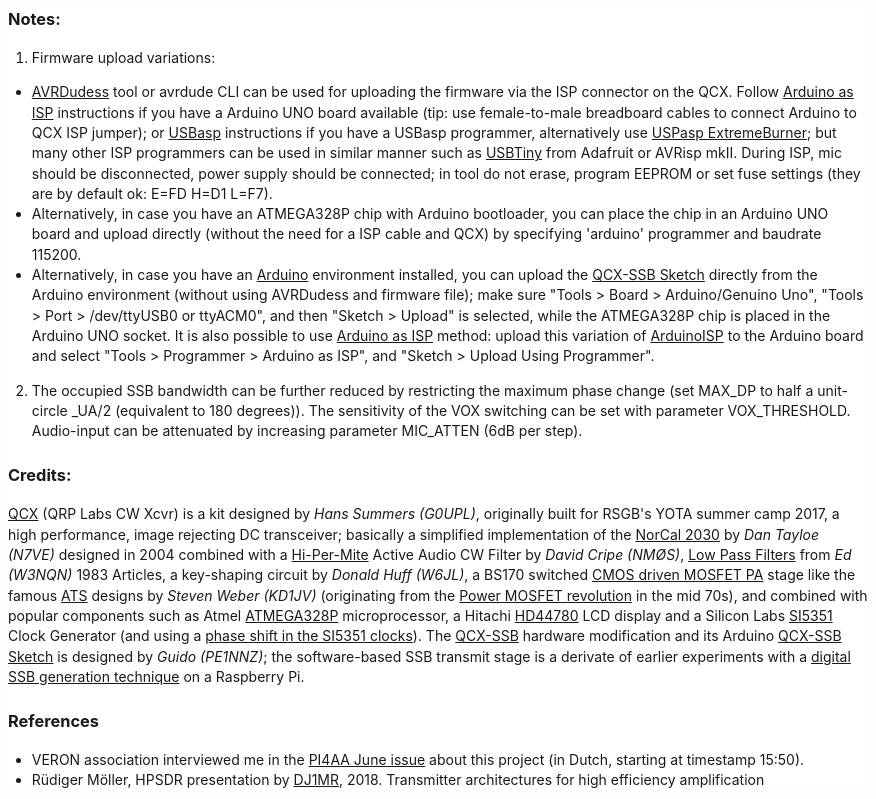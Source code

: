 
### Notes:
1. <a name="note1"/>Firmware upload variations:
- [AVRDudess] tool or avrdude CLI can be used for uploading the firmware via the ISP connector on the QCX. Follow [Arduino as ISP] instructions if you have a Arduino UNO board available (tip: use female-to-male breadboard cables to connect Arduino to QCX ISP jumper); or [USBasp] instructions if you have a USBasp programmer, alternatively use [USPasp ExtremeBurner]; but many other ISP programmers can be used in similar manner such as [USBTiny] from Adafruit or AVRisp mkII. During ISP, mic should be disconnected, power supply should be connected; in tool do not erase, program EEPROM or set fuse settings (they are by default ok: E=FD H=D1 L=F7).
- Alternatively, in case you have an ATMEGA328P chip with Arduino bootloader, you can place the chip in an Arduino UNO board and upload directly (without the need for a ISP cable and QCX) by specifying 'arduino' programmer and baudrate 115200.
- Alternatively, in case you have an [Arduino] environment installed, you can upload the [QCX-SSB Sketch] directly from the Arduino environment (without using AVRDudess and firmware file); make sure "Tools > Board > Arduino/Genuino Uno",  "Tools > Port > /dev/ttyUSB0 or ttyACM0", and then "Sketch > Upload" is selected, while the ATMEGA328P chip is placed in the Arduino UNO socket. It is also possible to use [Arduino as ISP] method: upload this variation of [ArduinoISP] to the Arduino board and select "Tools > Programmer > Arduino as ISP", and "Sketch > Upload Using Programmer".
2. <a name="note2"/>The occupied SSB bandwidth can be further reduced by restricting the maximum phase change (set MAX_DP to half a unit-circle _UA/2 (equivalent to 180 degrees)). The sensitivity of the VOX switching can be set with parameter VOX_THRESHOLD. Audio-input can be attenuated by increasing parameter MIC_ATTEN (6dB per step).


### Credits:
[QCX] (QRP Labs CW Xcvr) is a kit designed by _Hans Summers (G0UPL)_, originally built for RSGB's YOTA summer camp 2017, a high performance, image rejecting DC transceiver; basically a simplified implementation of the [NorCal 2030] by _Dan Tayloe (N7VE)_ designed in 2004 combined with a [Hi-Per-Mite] Active Audio CW Filter by _David Cripe (NMØS)_, [Low Pass Filters] from _Ed (W3NQN)_ 1983 Articles, a key-shaping circuit by _Donald Huff (W6JL)_, a BS170 switched [CMOS driven MOSFET PA] stage like the famous [ATS] designs by _Steven Weber (KD1JV)_ (originating from the [Power MOSFET revolution] in the mid 70s), and combined with popular components such as Atmel [ATMEGA328P] microprocessor, a Hitachi [HD44780] LCD display and a Silicon Labs [SI5351] Clock Generator (and using a [phase shift in the SI5351 clocks]). The [QCX-SSB] hardware modification and its Arduino [QCX-SSB Sketch] is designed by _Guido (PE1NNZ)_; the software-based SSB transmit stage is a derivate of earlier experiments with a [digital SSB generation technique] on a Raspberry Pi.


### References
- VERON association interviewed me in the [PI4AA June issue] about this project (in Dutch, starting at timestamp 15:50).
- Rüdiger Möller, HPSDR presentation by [DJ1MR], 2018. Transmitter architectures for high efficiency amplification

[original schematic]: https://qrp-labs.com/images/qcx/HiRes.png

[QCX-SSB]: https://github.com/threeme3/QCX-SSB

[QCX-SSB Sketch]: QCX-SSB.ino

[original QCX-SSB modification]: https://github.com/threeme3/QCX-SSB/tree/26c4e97a034d367e1325c5587a56a7c2a43c69f3

[standard QCX firmware upload procedure]: https://www.qrp-labs.com/qcx/qcxfirmware.html

[USBasp]: https://sites.google.com/site/g4zfqradio/qrplabs_program_chip_with_USBasp

[USPasp ExtremeBurner]: https://groups.io/g/QRPLabs/topic/57461404#40024

[USBTiny]: https://groups.io/g/QRPLabs/message/31777?p=,,,20,0,0,0::Created,,USBtiny,20,2,0,29954638

[Arduino as ISP]: https://qrp-labs.com/images/qcx/HowToUpdateTheFirmwareOnTheQCXusingAnArduinoUNOandAVRDUDESS.pdf

[AVRDudess]: http://zakkemble.net/avrdudess

[Arduino]: https://www.arduino.cc/en/main/software#download

[ArduinoISP]: https://raw.githubusercontent.com/adafruit/ArduinoISP/master/ArduinoISP.ino


[digital SSB generation technique]: http://pe1nnz.nl.eu.org/2013/05/direct-ssb-generation-on-pll.html
[QCX]: https://qrp-labs.com/qcx.html
[X1M-mic]: https://vignette.wikia.nocookie.net/x1m/images/f/f1/X1M_mic_pinout_diagram.jpg/revision/latest?cb=20131028014710
[QRPLabs Forum]: https://groups.io/g/QRPLabs/topic/29572792
[Norcal 2030]: http://www.norcalqrp.org/nc2030.htm
[Hi-Per-Mite]: http://www.4sqrp.com/hipermite.php
[Low Pass Filters]: http://www.gqrp.com/harmonic_filters.pdf
[CMOS driven MOSFET PA]: http://www.ka7oei.com/mpm_class_e.html
[Power MOSFET revolution]: https://archive.org/details/VMOSSiliconixOCR/page/n17
[ATS]: https://groups.yahoo.com/neo/groups/AT_Sprint/files/AT%20Sprint%20/
[Intelligibility]: https://g8jnj.webs.com/speechintelligibility.htm
[SI5351]: https://www.silabs.com/documents/public/application-notes/AN619.pdf
[ATMEGA328P]: http://ww1.microchip.com/downloads/en/DeviceDoc/ATmega48A-PA-88A-PA-168A-PA-328-P-DS-DS40002061A.pdf
[HD44780]: https://www.sparkfun.com/datasheets/LCD/HD44780.pdf
[sample]: https://youtu.be/-QfMQulk0eA
[PI4AA June issue]: https://cdn.veron.nl/pi4aa/2019/PI4AA_Uitzending20190607.mp3
[EER]: https://core.ac.uk/download/pdf/148657773.pdf
[MBF]: https://www.arrl.org/files/file/QEX_Next_Issue/Mar-Apr2017/MBF.pdf
[Polar-transmitter]: https://sigarra.up.pt/fcup/pt/pub_geral.show_file?pi_doc_id=25850
[DJ1MR]: https://www.youtube.com/watch?v=A6ohr98ikeA
[RX3DPK]: https://www.facebook.com/photo.php?fbid=2382353591830446&set=pcb.2382353628497109&type=3&theater
[Opzij]: https://youtu.be/uN706PiFLm0
[lyrics]: https://www.google.com/search?q=lyrics+opzij
[phase shift in the SI5351 clocks]: https://www.silabs.com/community/timing/forum.topic.html/difficulty_settingp-LchG
[QCX Assembly instruction]: https://www.qrp-labs.com/images/qcx/assembly_A4_Rev_4b.pdf
[Arduino PWM]: http://interface.khm.de/index.php/lab/interfaces-advanced/arduino-dds-sinewave-generator/